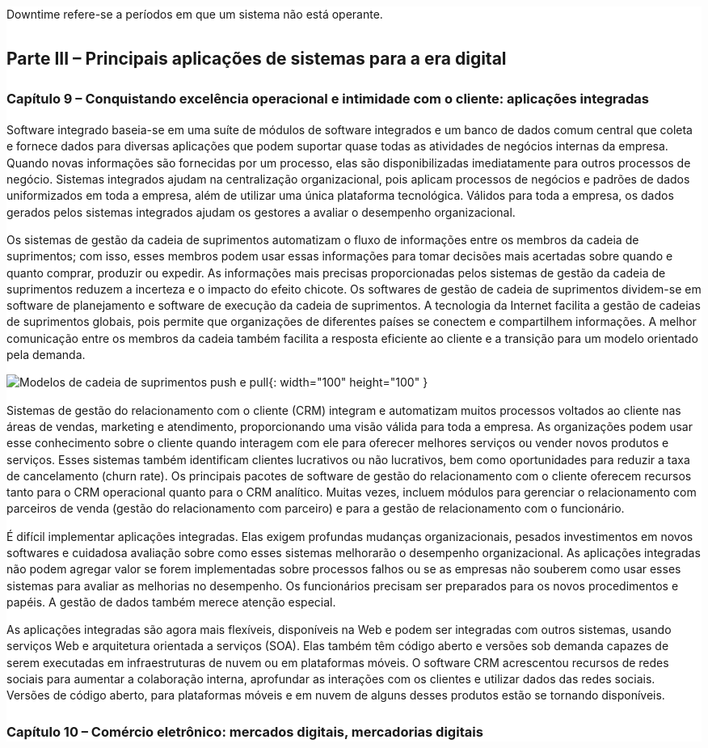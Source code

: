 Downtime refere-se a períodos em que um sistema não está operante.

## Parte III – Principais aplicações de sistemas para a era digital

### Capítulo 9 – Conquistando excelência operacional e intimidade com o cliente: aplicações integradas

Software integrado baseia-se em uma suíte de módulos de software integrados e um banco de dados comum central que coleta e fornece dados para diversas aplicações que podem suportar quase todas as atividades de negócios internas da empresa. Quando novas informações são fornecidas por um processo, elas são disponibilizadas imediatamente para outros processos de negócio. Sistemas integrados ajudam na centralização organizacional, pois aplicam processos de negócios e padrões de dados uniformizados em toda a empresa, além de utilizar uma única plataforma tecnológica. Válidos para toda a empresa, os dados gerados pelos sistemas integrados ajudam os gestores a avaliar o desempenho organizacional.

Os sistemas de gestão da cadeia de suprimentos automatizam o fluxo de informações entre os membros da cadeia de suprimentos; com isso, esses membros podem usar essas informações para tomar decisões mais acertadas sobre quando e quanto comprar, produzir ou expedir. As informações mais precisas proporcionadas pelos sistemas de gestão da cadeia de suprimentos reduzem a incerteza e o impacto do efeito chicote. Os softwares de gestão de cadeia de suprimentos dividem-se em software de planejamento e software de execução da cadeia de suprimentos. A tecnologia da Internet facilita a gestão de cadeias de suprimentos globais, pois permite que organizações de diferentes países se conectem e compartilhem informações. A melhor comunicação entre os membros da cadeia também facilita a resposta eficiente ao cliente e a transição para um modelo orientado pela demanda.

   ![Modelos de cadeia de suprimentos push e pull](/posts/2021-01-01-5.png){: width="100" height="100" }

Sistemas de gestão do relacionamento com o cliente (CRM) integram e automatizam muitos processos voltados ao cliente nas áreas de vendas, marketing e atendimento, proporcionando uma visão válida para toda a empresa. As organizações podem usar esse conhecimento sobre o cliente quando interagem com ele para oferecer melhores serviços ou vender novos produtos e serviços. Esses sistemas também identificam clientes lucrativos ou não lucrativos, bem como oportunidades para reduzir a taxa de cancelamento (churn rate). Os principais pacotes de software de gestão do relacionamento com o cliente oferecem recursos tanto para o CRM operacional quanto para o CRM analítico. Muitas vezes, incluem módulos para gerenciar o relacionamento com parceiros de venda (gestão do relacionamento com parceiro) e para a gestão de relacionamento com o funcionário.

É difícil implementar aplicações integradas. Elas exigem profundas mudanças organizacionais, pesados investimentos em novos softwares e cuidadosa avaliação sobre como esses sistemas melhorarão o desempenho organizacional. As aplicações integradas não podem agregar valor se forem implementadas sobre processos falhos ou se as empresas não souberem como usar esses sistemas para avaliar as melhorias no desempenho. Os funcionários precisam ser preparados para os novos procedimentos e papéis. A gestão de dados também merece atenção especial.

As aplicações integradas são agora mais flexíveis, disponíveis na Web e podem ser integradas com outros sistemas, usando serviços Web e arquitetura orientada a serviços (SOA). Elas também têm código aberto e versões sob demanda capazes de serem executadas em infraestruturas de nuvem ou em plataformas móveis. O software CRM acrescentou recursos de redes sociais para aumentar a colaboração interna, aprofundar as interações com os clientes e utilizar dados das redes sociais. Versões de código aberto, para plataformas móveis e em nuvem de alguns desses produtos estão se tornando disponíveis.

### Capítulo 10 – Comércio eletrônico: mercados digitais, mercadorias digitais
